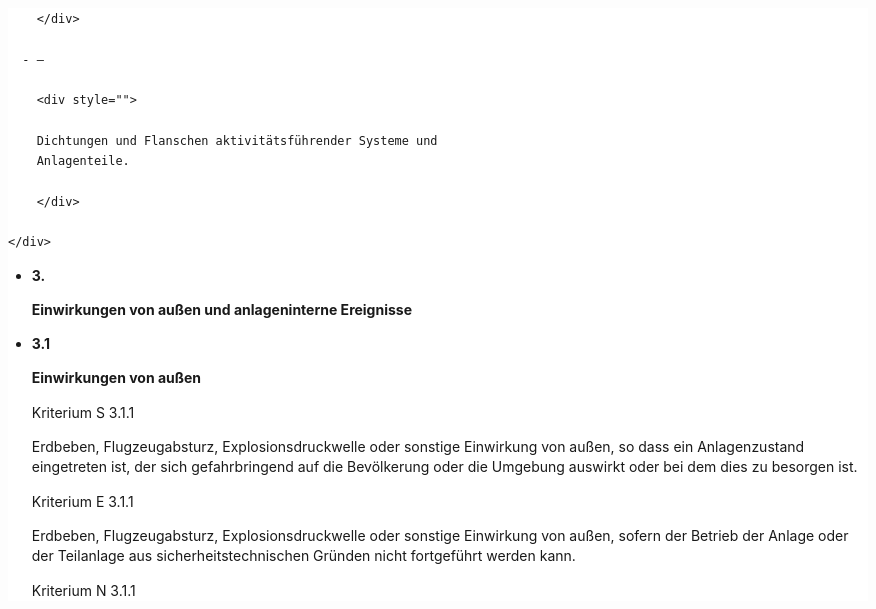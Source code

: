         </div>
    
      - –
        
        <div style="">
        
        Dichtungen und Flanschen aktivitätsführender Systeme und
        Anlagenteile.
        
        </div>
    
    </div>

  - <span class="SP" style=";font-weight:bold">3.</span>
    
    <div style="">
    
    <span class="SP" style=";font-weight:bold">Einwirkungen von außen
    und anlageninterne Ereignisse</span>
    
    </div>

  - <span style=";font-weight:bold">3.1</span>
    
    <div style="">
    
    <span style=";font-weight:bold">Einwirkungen von außen</span>
    
    </div>
    
    <div style="">
    
    <span class="SP">Kriterium S 3.1.1</span>
    
    </div>
    
    <div style="">
    
    Erdbeben, Flugzeugabsturz, Explosionsdruckwelle oder sonstige
    Einwirkung von außen, so dass ein Anlagenzustand eingetreten ist,
    der sich gefahrbringend auf die Bevölkerung oder die Umgebung
    auswirkt oder bei dem dies zu besorgen ist.
    
    </div>
    
    <div style="">
    
    <span class="SP">Kriterium E 3.1.1</span>
    
    </div>
    
    <div style="">
    
    Erdbeben, Flugzeugabsturz, Explosionsdruckwelle oder sonstige
    Einwirkung von außen, sofern der Betrieb der Anlage oder der
    Teilanlage aus sicherheitstechnischen Gründen nicht fortgeführt
    werden kann.
    
    </div>
    
    <div style="">
    
    <span class="SP">Kriterium N 3.1.1</span>
    